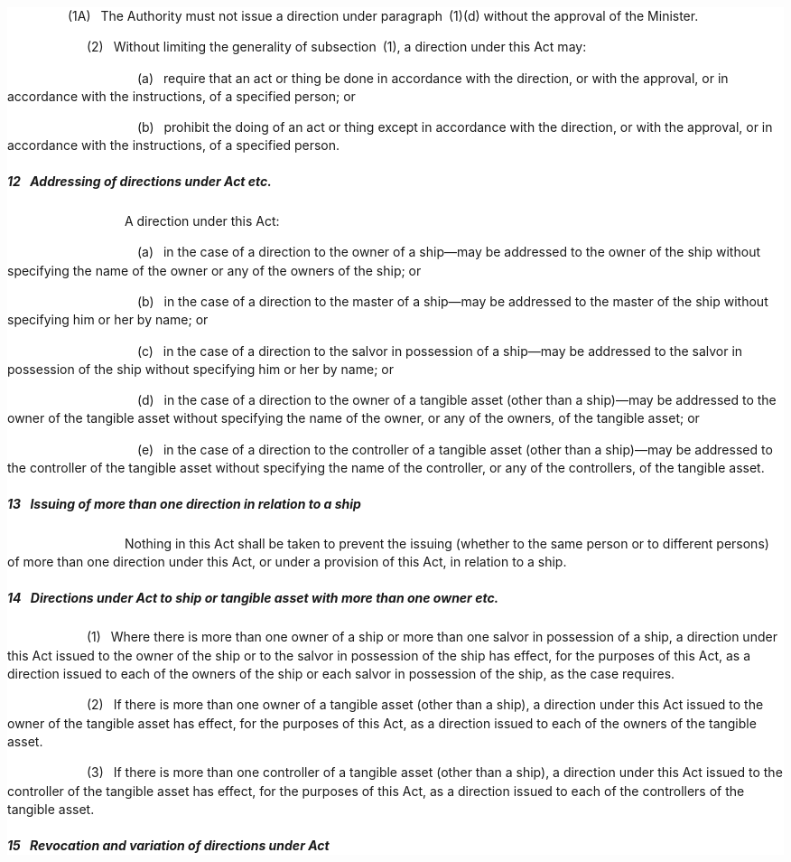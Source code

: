           (1A)  The Authority must not issue a direction under paragraph (1)(d) without the approval of the Minister.

             (2)  Without limiting the generality of subsection (1), a direction under this Act may:

                     (a)  require that an act or thing be done in accordance with the direction, or with the approval, or in accordance with the instructions, of a specified person; or

                     (b)  prohibit the doing of an act or thing except in accordance with the direction, or with the approval, or in accordance with the instructions, of a specified person.

##### <a id="12"></a>12  Addressing of directions under Act etc.

                   A direction under this Act:

                     (a)  in the case of a direction to the owner of a ship—may be addressed to the owner of the ship without specifying the name of the owner or any of the owners of the ship; or

                     (b)  in the case of a direction to the master of a ship—may be addressed to the master of the ship without specifying him or her by name; or

                     (c)  in the case of a direction to the salvor in possession of a ship—may be addressed to the salvor in possession of the ship without specifying him or her by name; or

                     (d)  in the case of a direction to the owner of a tangible asset (other than a ship)—may be addressed to the owner of the tangible asset without specifying the name of the owner, or any of the owners, of the tangible asset; or

                     (e)  in the case of a direction to the controller of a tangible asset (other than a ship)—may be addressed to the controller of the tangible asset without specifying the name of the controller, or any of the controllers, of the tangible asset.

##### <a id="13"></a>13  Issuing of more than one direction in relation to a ship

                   Nothing in this Act shall be taken to prevent the issuing (whether to the same person or to different persons) of more than one direction under this Act, or under a provision of this Act, in relation to a ship.

##### <a id="14"></a>14  Directions under Act to ship or tangible asset with more than one owner etc.

             (1)  Where there is more than one owner of a ship or more than one salvor in possession of a ship, a direction under this Act issued to the owner of the ship or to the salvor in possession of the ship has effect, for the purposes of this Act, as a direction issued to each of the owners of the ship or each salvor in possession of the ship, as the case requires.

             (2)  If there is more than one owner of a tangible asset (other than a ship), a direction under this Act issued to the owner of the tangible asset has effect, for the purposes of this Act, as a direction issued to each of the owners of the tangible asset.

             (3)  If there is more than one controller of a tangible asset (other than a ship), a direction under this Act issued to the controller of the tangible asset has effect, for the purposes of this Act, as a direction issued to each of the controllers of the tangible asset.

##### <a id="15"></a>15  Revocation and variation of directions under Act
